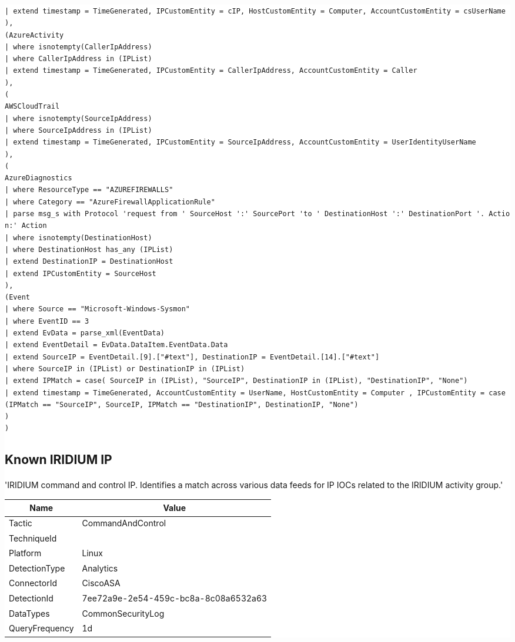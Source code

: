 ```kql
| extend timestamp = TimeGenerated, IPCustomEntity = cIP, HostCustomEntity = Computer, AccountCustomEntity = csUserName
),
(AzureActivity 
| where isnotempty(CallerIpAddress)
| where CallerIpAddress in (IPList)
| extend timestamp = TimeGenerated, IPCustomEntity = CallerIpAddress, AccountCustomEntity = Caller
),
(
AWSCloudTrail
| where isnotempty(SourceIpAddress)
| where SourceIpAddress in (IPList)
| extend timestamp = TimeGenerated, IPCustomEntity = SourceIpAddress, AccountCustomEntity = UserIdentityUserName
),
(
AzureDiagnostics
| where ResourceType == "AZUREFIREWALLS"
| where Category == "AzureFirewallApplicationRule"
| parse msg_s with Protocol 'request from ' SourceHost ':' SourcePort 'to ' DestinationHost ':' DestinationPort '. Action:' Action
| where isnotempty(DestinationHost)
| where DestinationHost has_any (IPList)  
| extend DestinationIP = DestinationHost 
| extend IPCustomEntity = SourceHost
),
(Event
| where Source == "Microsoft-Windows-Sysmon"
| where EventID == 3
| extend EvData = parse_xml(EventData)
| extend EventDetail = EvData.DataItem.EventData.Data
| extend SourceIP = EventDetail.[9].["#text"], DestinationIP = EventDetail.[14].["#text"]
| where SourceIP in (IPList) or DestinationIP in (IPList) 
| extend IPMatch = case( SourceIP in (IPList), "SourceIP", DestinationIP in (IPList), "DestinationIP", "None") 
| extend timestamp = TimeGenerated, AccountCustomEntity = UserName, HostCustomEntity = Computer , IPCustomEntity = case(IPMatch == "SourceIP", SourceIP, IPMatch == "DestinationIP", DestinationIP, "None")
)
)

```

## Known IRIDIUM IP

'IRIDIUM command and control IP. Identifies a match across various data feeds for IP IOCs related to the IRIDIUM activity group.'

|Name | Value |
| --- | --- |
|Tactic | CommandAndControl|
|TechniqueId | |
|Platform | Linux|
|DetectionType | Analytics |
|ConnectorId | CiscoASA |
|DetectionId | 7ee72a9e-2e54-459c-bc8a-8c08a6532a63 |
|DataTypes | CommonSecurityLog |
|QueryFrequency | 1d |
